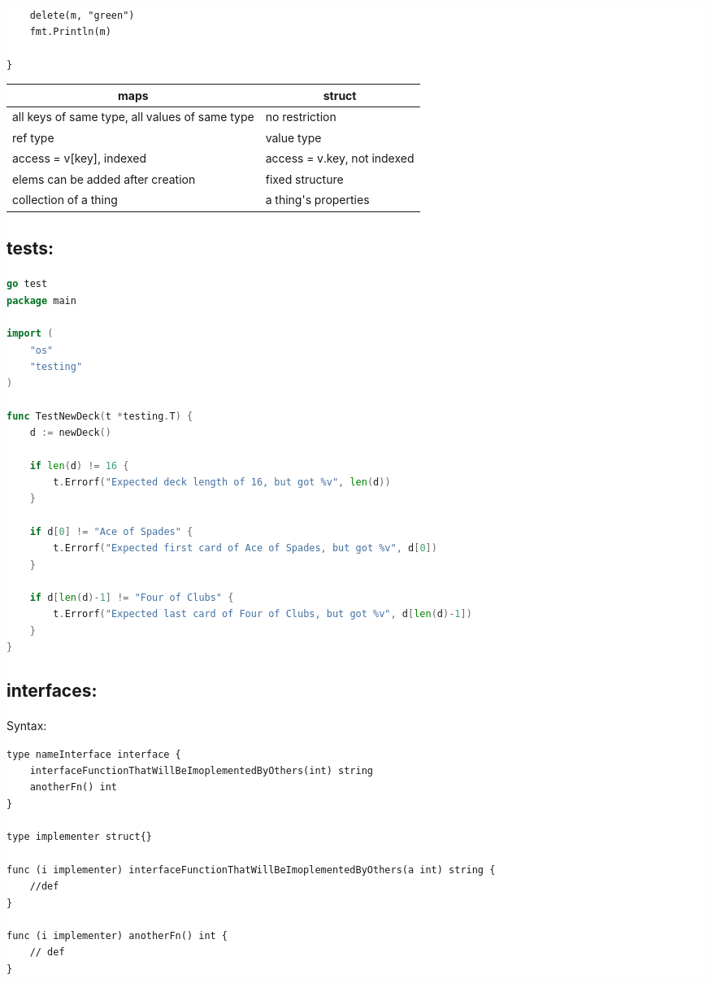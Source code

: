 ```
	delete(m, "green")
	fmt.Println(m)

}
```

| maps | struct |
| ---- | ------ |
| all keys of same type, all values of same type | no restriction |
| ref type | value type |
| access = v[key], indexed | access = v.key, not indexed |
| elems can be added after creation | fixed structure |
| collection of a thing | a thing's properties |


tests:
------

``` deck_test.go
go test 
package main

import (
	"os"
	"testing"
)

func TestNewDeck(t *testing.T) {
	d := newDeck()

	if len(d) != 16 {
		t.Errorf("Expected deck length of 16, but got %v", len(d))
	}

	if d[0] != "Ace of Spades" {
		t.Errorf("Expected first card of Ace of Spades, but got %v", d[0])
	}

	if d[len(d)-1] != "Four of Clubs" {
		t.Errorf("Expected last card of Four of Clubs, but got %v", d[len(d)-1])
	}
}
```

interfaces:
------------
Syntax:
```
type nameInterface interface {
	interfaceFunctionThatWillBeImoplementedByOthers(int) string
	anotherFn() int
}

type implementer struct{}

func (i implementer) interfaceFunctionThatWillBeImoplementedByOthers(a int) string {
	//def
}

func (i implementer) anotherFn() int {
	// def
}
```